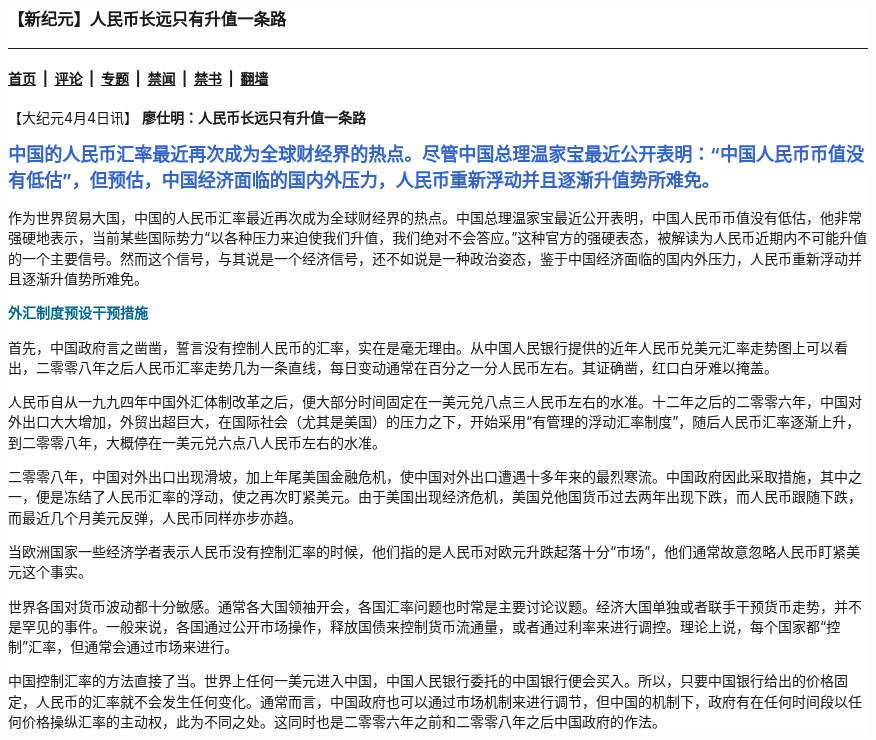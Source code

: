### 【新纪元】人民币长远只有升值一条路

---

#### [首页](../../../..?n2866497) &nbsp;|&nbsp; [评论](../../../../../epoch-comment?n2866497) &nbsp;|&nbsp; [专题](../../../../../epoch-special?n2866497) &nbsp;|&nbsp; [禁闻](../../../../../epoch-news?n2866497) &nbsp;|&nbsp; [禁书](../../../../../books?n2866497) &nbsp;|&nbsp; [翻墙](https://github.com/gfw-breaker/nogfw/blob/master/README.md?n2866497)


<div class="post_content" id="artbody" itemprop="articleBody">
 
 <p>
  【大纪元4月4日讯】
  <b>
   廖仕明：人民币长远只有升值一条路
  </b>
 </p>
 <p>
  <b>
   <font color="#3366CC" size="4">
    中国的人民币汇率最近再次成为全球财经界的热点。尽管中国总理温家宝最近公开表明：“中国人民币币值没有低估”，但预估，中国经济面临的国内外压力，人民币重新浮动并且逐渐升值势所难免。
   </font>
  </b>
 </p>
 <p>
  作为世界贸易大国，中国的人民币汇率最近再次成为全球财经界的热点。中国总理温家宝最近公开表明，中国人民币币值没有低估，他非常强硬地表示，当前某些国际势力“以各种压力来迫使我们升值，我们绝对不会答应。”这种官方的强硬表态，被解读为人民币近期内不可能升值的一个主要信号。然而这个信号，与其说是一个经济信号，还不如说是一种政治姿态，鉴于中国经济面临的国内外压力，人民币重新浮动并且逐渐升值势所难免。
 </p>
 <p>
  <font color="#006699">
   <b>
    外汇制度预设干预措施
   </b>
  </font>
 </p>
 <p>
  首先，中国政府言之凿凿，誓言没有控制人民币的汇率，实在是毫无理由。从中国人民银行提供的近年人民币兑美元汇率走势图上可以看出，二零零八年之后人民币汇率走势几为一条直线，每日变动通常在百分之一分人民币左右。其证确凿，红口白牙难以掩盖。
 </p>
 <p>
  人民币自从一九九四年中国外汇体制改革之后，便大部分时间固定在一美元兑八点三人民币左右的水准。十二年之后的二零零六年，中国对外出口大大增加，外贸出超巨大，在国际社会（尤其是美国）的压力之下，开始采用“有管理的浮动汇率制度”，随后人民币汇率逐渐上升，到二零零八年，大概停在一美元兑六点八人民币左右的水准。
 </p>
 <p>
  二零零八年，中国对外出口出现滑坡，加上年尾美国金融危机，使中国对外出口遭遇十多年来的最烈寒流。中国政府因此采取措施，其中之一，便是冻结了人民币汇率的浮动，使之再次盯紧美元。由于美国出现经济危机，美国兑他国货币过去两年出现下跌，而人民币跟随下跌，而最近几个月美元反弹，人民币同样亦步亦趋。
 </p>
 <p>
  当欧洲国家一些经济学者表示人民币没有控制汇率的时候，他们指的是人民币对欧元升跌起落十分“市场”，他们通常故意忽略人民币盯紧美元这个事实。
 </p>
 <p>
  世界各国对货币波动都十分敏感。通常各大国领袖开会，各国汇率问题也时常是主要讨论议题。经济大国单独或者联手干预货币走势，并不是罕见的事件。一般来说，各国通过公开市场操作，释放国债来控制货币流通量，或者通过利率来进行调控。理论上说，每个国家都“控制”汇率，但通常会通过市场来进行。
 </p>
 <p>
  中国控制汇率的方法直接了当。世界上任何一美元进入中国，中国人民银行委托的中国银行便会买入。所以，只要中国银行给出的价格固定，人民币的汇率就不会发生任何变化。通常而言，中国政府也可以通过市场机制来进行调节，但中国的机制下，政府有在任何时间段以任何价格操纵汇率的主动权，此为不同之处。这同时也是二零零六年之前和二零零八年之后中国政府的作法。
 </p>
 <p>
  <font color="#006699">
   <b>